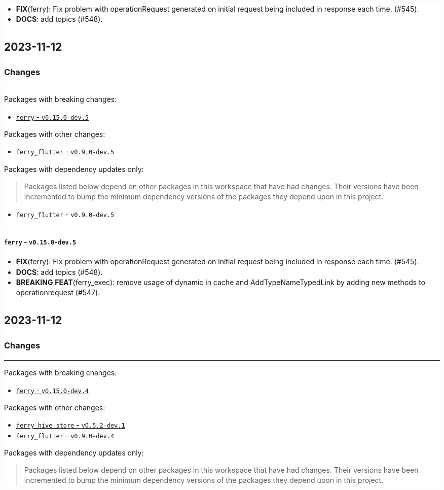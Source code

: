  - **FIX**(ferry): Fix problem with operationRequest generated on initial request being included in response each time. (#545).
 - **DOCS**: add topics (#548).


## 2023-11-12

### Changes

---

Packages with breaking changes:

 - [`ferry` - `v0.15.0-dev.5`](#ferry---v0150-dev5)

Packages with other changes:

 - [`ferry_flutter` - `v0.9.0-dev.5`](#ferry_flutter---v090-dev5)

Packages with dependency updates only:

> Packages listed below depend on other packages in this workspace that have had changes. Their versions have been incremented to bump the minimum dependency versions of the packages they depend upon in this project.

 - `ferry_flutter` - `v0.9.0-dev.5`

---

#### `ferry` - `v0.15.0-dev.5`

 - **FIX**(ferry): Fix problem with operationRequest generated on initial request being included in response each time. (#545).
 - **DOCS**: add topics (#548).
 - **BREAKING** **FEAT**(ferry_exec): remove usage of dynamic in cache and AddTypeNameTypedLink by adding new methods to operationrequest  (#547).


## 2023-11-12

### Changes

---

Packages with breaking changes:

 - [`ferry` - `v0.15.0-dev.4`](#ferry---v0150-dev4)

Packages with other changes:

 - [`ferry_hive_store` - `v0.5.2-dev.1`](#ferry_hive_store---v052-dev1)
 - [`ferry_flutter` - `v0.9.0-dev.4`](#ferry_flutter---v090-dev4)

Packages with dependency updates only:

> Packages listed below depend on other packages in this workspace that have had changes. Their versions have been incremented to bump the minimum dependency versions of the packages they depend upon in this project.
